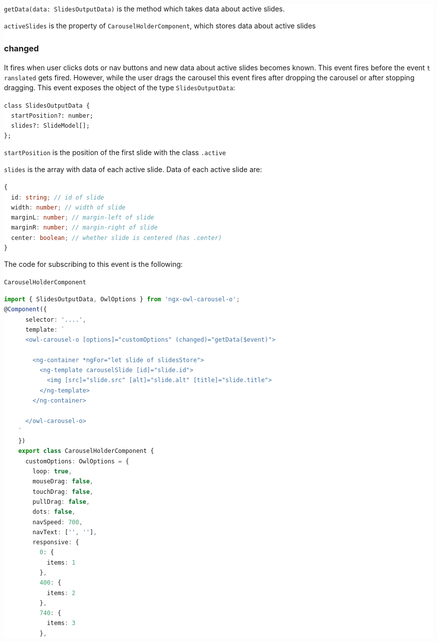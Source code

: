 `getData(data: SlidesOutputData)` is the method which takes data about active slides.

`activeSlides` is the property of `CarouselHolderComponent`, which stores data about active slides
### changed

It fires when user clicks dots or nav buttons and new data about active slides becomes known. This event fires before the event `translated` gets fired. However, while the user drags the carousel this event fires after dropping the carousel or after stopping dragging. 
This event exposes the object of the type `SlidesOutputData`:
```typecript
class SlidesOutputData {
  startPosition?: number;
  slides?: SlideModel[];
};
```
`startPosition` is the position of the first slide with the class `.active`

`slides` is the array with data of each active slide. Data of each active slide are:
```typescript
{
  id: string; // id of slide
  width: number; // width of slide
  marginL: number; // margin-left of slide
  marginR: number; // margin-right of slide
  center: boolean; // whether slide is centered (has .center)
} 
```

The code for subscribing to this event is the following:

`CarouselHolderComponent`
```typescript
import { SlidesOutputData, OwlOptions } from 'ngx-owl-carousel-o';
@Component({
      selector: '....',
      template: `
      <owl-carousel-o [options]="customOptions" (changed)="getData($event)">

        <ng-container *ngFor="let slide of slidesStore">
          <ng-template carouselSlide [id]="slide.id">
            <img [src]="slide.src" [alt]="slide.alt" [title]="slide.title">
          </ng-template>
        </ng-container>

      </owl-carousel-o>
    `
    })
    export class CarouselHolderComponent {
      customOptions: OwlOptions = {
        loop: true,
        mouseDrag: false,
        touchDrag: false,
        pullDrag: false,
        dots: false,
        navSpeed: 700,
        navText: ['', ''],
        responsive: {
          0: {
            items: 1
          },
          400: {
            items: 2
          },
          740: {
            items: 3
          },
```